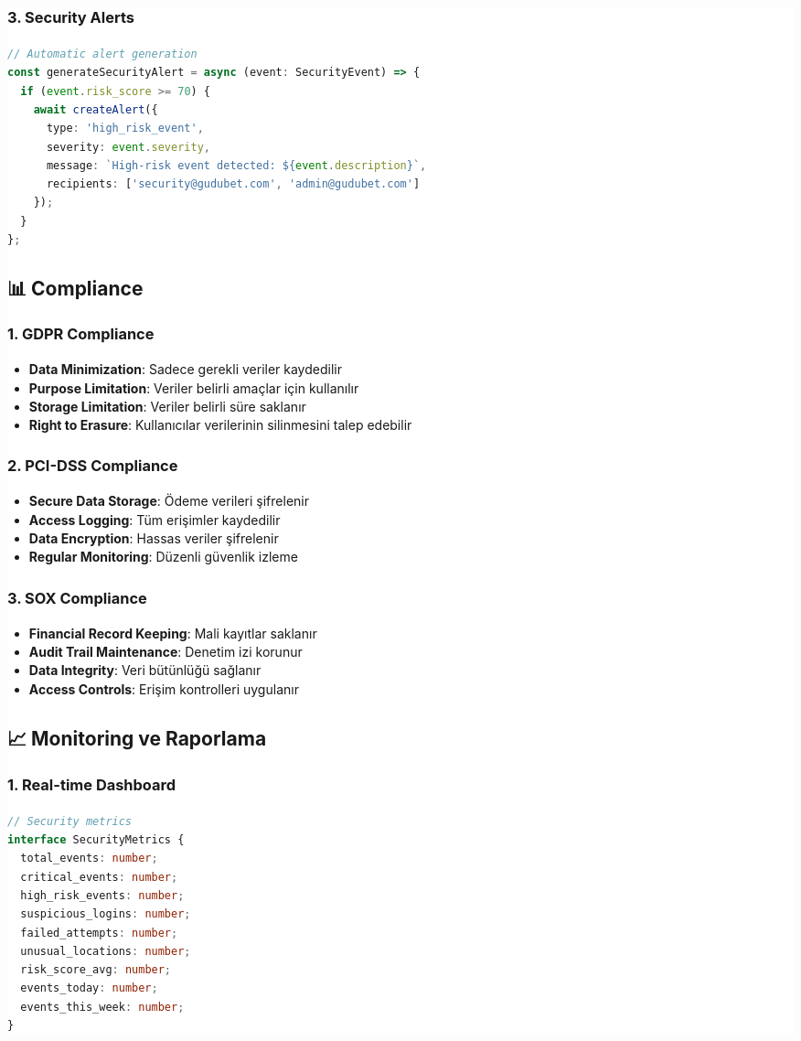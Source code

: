 ### **3. Security Alerts**

```typescript
// Automatic alert generation
const generateSecurityAlert = async (event: SecurityEvent) => {
  if (event.risk_score >= 70) {
    await createAlert({
      type: 'high_risk_event',
      severity: event.severity,
      message: `High-risk event detected: ${event.description}`,
      recipients: ['security@gudubet.com', 'admin@gudubet.com']
    });
  }
};
```

## 📊 Compliance

### **1. GDPR Compliance**

- **Data Minimization**: Sadece gerekli veriler kaydedilir
- **Purpose Limitation**: Veriler belirli amaçlar için kullanılır
- **Storage Limitation**: Veriler belirli süre saklanır
- **Right to Erasure**: Kullanıcılar verilerinin silinmesini talep edebilir

### **2. PCI-DSS Compliance**

- **Secure Data Storage**: Ödeme verileri şifrelenir
- **Access Logging**: Tüm erişimler kaydedilir
- **Data Encryption**: Hassas veriler şifrelenir
- **Regular Monitoring**: Düzenli güvenlik izleme

### **3. SOX Compliance**

- **Financial Record Keeping**: Mali kayıtlar saklanır
- **Audit Trail Maintenance**: Denetim izi korunur
- **Data Integrity**: Veri bütünlüğü sağlanır
- **Access Controls**: Erişim kontrolleri uygulanır

## 📈 Monitoring ve Raporlama

### **1. Real-time Dashboard**

```typescript
// Security metrics
interface SecurityMetrics {
  total_events: number;
  critical_events: number;
  high_risk_events: number;
  suspicious_logins: number;
  failed_attempts: number;
  unusual_locations: number;
  risk_score_avg: number;
  events_today: number;
  events_this_week: number;
}
```
